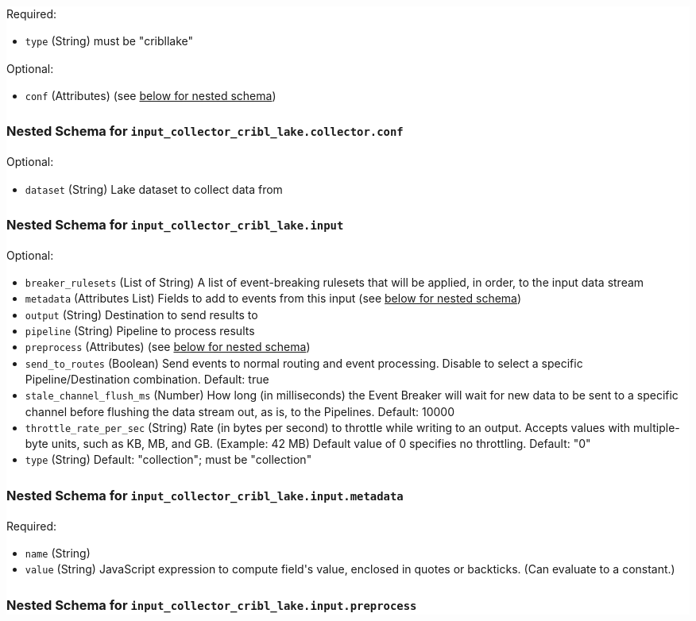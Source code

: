 Required:

- `type` (String) must be "cribllake"

Optional:

- `conf` (Attributes) (see [below for nested schema](#nestedatt--input_collector_cribl_lake--collector--conf))

<a id="nestedatt--input_collector_cribl_lake--collector--conf"></a>
### Nested Schema for `input_collector_cribl_lake.collector.conf`

Optional:

- `dataset` (String) Lake dataset to collect data from



<a id="nestedatt--input_collector_cribl_lake--input"></a>
### Nested Schema for `input_collector_cribl_lake.input`

Optional:

- `breaker_rulesets` (List of String) A list of event-breaking rulesets that will be applied, in order, to the input data stream
- `metadata` (Attributes List) Fields to add to events from this input (see [below for nested schema](#nestedatt--input_collector_cribl_lake--input--metadata))
- `output` (String) Destination to send results to
- `pipeline` (String) Pipeline to process results
- `preprocess` (Attributes) (see [below for nested schema](#nestedatt--input_collector_cribl_lake--input--preprocess))
- `send_to_routes` (Boolean) Send events to normal routing and event processing. Disable to select a specific Pipeline/Destination combination. Default: true
- `stale_channel_flush_ms` (Number) How long (in milliseconds) the Event Breaker will wait for new data to be sent to a specific channel before flushing the data stream out, as is, to the Pipelines. Default: 10000
- `throttle_rate_per_sec` (String) Rate (in bytes per second) to throttle while writing to an output. Accepts values with multiple-byte units, such as KB, MB, and GB. (Example: 42 MB) Default value of 0 specifies no throttling. Default: "0"
- `type` (String) Default: "collection"; must be "collection"

<a id="nestedatt--input_collector_cribl_lake--input--metadata"></a>
### Nested Schema for `input_collector_cribl_lake.input.metadata`

Required:

- `name` (String)
- `value` (String) JavaScript expression to compute field's value, enclosed in quotes or backticks. (Can evaluate to a constant.)


<a id="nestedatt--input_collector_cribl_lake--input--preprocess"></a>
### Nested Schema for `input_collector_cribl_lake.input.preprocess`
